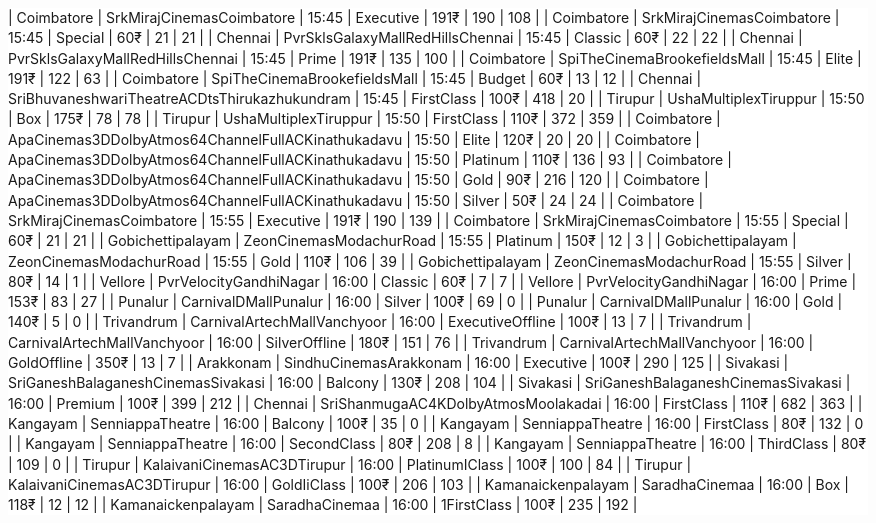 | Coimbatore         | SrkMirajCinemasCoimbatore                                | 15:45 | Executive        |  191₹ |      190 |    108 |
| Coimbatore         | SrkMirajCinemasCoimbatore                                | 15:45 | Special          |   60₹ |       21 |     21 |
| Chennai            | PvrSklsGalaxyMallRedHillsChennai                         | 15:45 | Classic          |   60₹ |       22 |     22 |
| Chennai            | PvrSklsGalaxyMallRedHillsChennai                         | 15:45 | Prime            |  191₹ |      135 |    100 |
| Coimbatore         | SpiTheCinemaBrookefieldsMall                             | 15:45 | Elite            |  191₹ |      122 |     63 |
| Coimbatore         | SpiTheCinemaBrookefieldsMall                             | 15:45 | Budget           |   60₹ |       13 |     12 |
| Chennai            | SriBhuvaneshwariTheatreACDtsThirukazhukundram            | 15:45 | FirstClass       |  100₹ |      418 |     20 |
| Tirupur            | UshaMultiplexTiruppur                                    | 15:50 | Box              |  175₹ |       78 |     78 |
| Tirupur            | UshaMultiplexTiruppur                                    | 15:50 | FirstClass       |  110₹ |      372 |    359 |
| Coimbatore         | ApaCinemas3DDolbyAtmos64ChannelFullACKinathukadavu       | 15:50 | Elite            |  120₹ |       20 |     20 |
| Coimbatore         | ApaCinemas3DDolbyAtmos64ChannelFullACKinathukadavu       | 15:50 | Platinum         |  110₹ |      136 |     93 |
| Coimbatore         | ApaCinemas3DDolbyAtmos64ChannelFullACKinathukadavu       | 15:50 | Gold             |   90₹ |      216 |    120 |
| Coimbatore         | ApaCinemas3DDolbyAtmos64ChannelFullACKinathukadavu       | 15:50 | Silver           |   50₹ |       24 |     24 |
| Coimbatore         | SrkMirajCinemasCoimbatore                                | 15:55 | Executive        |  191₹ |      190 |    139 |
| Coimbatore         | SrkMirajCinemasCoimbatore                                | 15:55 | Special          |   60₹ |       21 |     21 |
| Gobichettipalayam  | ZeonCinemasModachurRoad                                  | 15:55 | Platinum         |  150₹ |       12 |      3 |
| Gobichettipalayam  | ZeonCinemasModachurRoad                                  | 15:55 | Gold             |  110₹ |      106 |     39 |
| Gobichettipalayam  | ZeonCinemasModachurRoad                                  | 15:55 | Silver           |   80₹ |       14 |      1 |
| Vellore            | PvrVelocityGandhiNagar                                   | 16:00 | Classic          |   60₹ |        7 |      7 |
| Vellore            | PvrVelocityGandhiNagar                                   | 16:00 | Prime            |  153₹ |       83 |     27 |
| Punalur            | CarnivalDMallPunalur                                     | 16:00 | Silver           |  100₹ |       69 |      0 |
| Punalur            | CarnivalDMallPunalur                                     | 16:00 | Gold             |  140₹ |        5 |      0 |
| Trivandrum         | CarnivalArtechMallVanchyoor                              | 16:00 | ExecutiveOffline |  100₹ |       13 |      7 |
| Trivandrum         | CarnivalArtechMallVanchyoor                              | 16:00 | SilverOffline    |  180₹ |      151 |     76 |
| Trivandrum         | CarnivalArtechMallVanchyoor                              | 16:00 | GoldOffline      |  350₹ |       13 |      7 |
| Arakkonam          | SindhuCinemasArakkonam                                   | 16:00 | Executive        |  100₹ |      290 |    125 |
| Sivakasi           | SriGaneshBalaganeshCinemasSivakasi                       | 16:00 | Balcony          |  130₹ |      208 |    104 |
| Sivakasi           | SriGaneshBalaganeshCinemasSivakasi                       | 16:00 | Premium          |  100₹ |      399 |    212 |
| Chennai            | SriShanmugaAC4KDolbyAtmosMoolakadai                      | 16:00 | FirstClass       |  110₹ |      682 |    363 |
| Kangayam           | SenniappaTheatre                                         | 16:00 | Balcony          |  100₹ |       35 |      0 |
| Kangayam           | SenniappaTheatre                                         | 16:00 | FirstClass       |   80₹ |      132 |      0 |
| Kangayam           | SenniappaTheatre                                         | 16:00 | SecondClass      |   80₹ |      208 |      8 |
| Kangayam           | SenniappaTheatre                                         | 16:00 | ThirdClass       |   80₹ |      109 |      0 |
| Tirupur            | KalaivaniCinemasAC3DTirupur                              | 16:00 | PlatinumIClass   |  100₹ |      100 |     84 |
| Tirupur            | KalaivaniCinemasAC3DTirupur                              | 16:00 | GoldIiClass      |  100₹ |      206 |    103 |
| Kamanaickenpalayam | SaradhaCinemaa                                           | 16:00 | Box              |  118₹ |       12 |     12 |
| Kamanaickenpalayam | SaradhaCinemaa                                           | 16:00 | 1FirstClass      |  100₹ |      235 |    192 |
